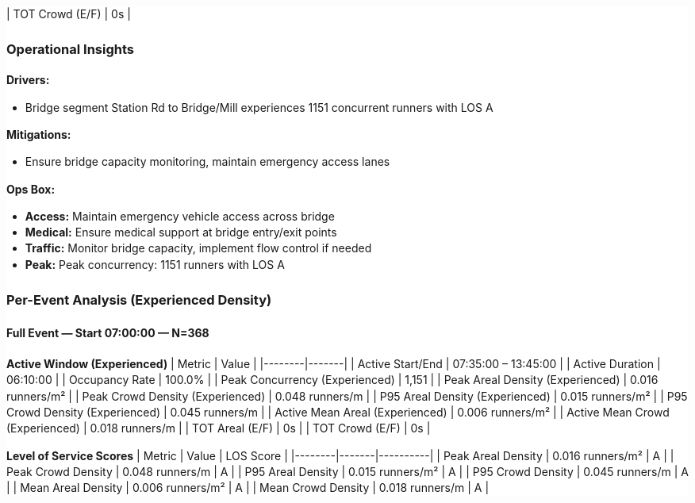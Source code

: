| TOT Crowd (E/F) | 0s |

### Operational Insights

**Drivers:**
- Bridge segment Station Rd to Bridge/Mill experiences 1151 concurrent runners with LOS A

**Mitigations:**
- Ensure bridge capacity monitoring, maintain emergency access lanes

**Ops Box:**
- **Access:** Maintain emergency vehicle access across bridge
- **Medical:** Ensure medical support at bridge entry/exit points
- **Traffic:** Monitor bridge capacity, implement flow control if needed
- **Peak:** Peak concurrency: 1151 runners with LOS A


### Per-Event Analysis (Experienced Density)

#### Full Event — Start 07:00:00 — N=368

**Active Window (Experienced)**
| Metric | Value |
|--------|-------|
| Active Start/End | 07:35:00 – 13:45:00 |
| Active Duration | 06:10:00 |
| Occupancy Rate | 100.0% |
| Peak Concurrency (Experienced) | 1,151 |
| Peak Areal Density (Experienced) | 0.016 runners/m² |
| Peak Crowd Density (Experienced) | 0.048 runners/m |
| P95 Areal Density (Experienced) | 0.015 runners/m² |
| P95 Crowd Density (Experienced) | 0.045 runners/m |
| Active Mean Areal (Experienced) | 0.006 runners/m² |
| Active Mean Crowd (Experienced) | 0.018 runners/m |
| TOT Areal (E/F) | 0s |
| TOT Crowd (E/F) | 0s |

**Level of Service Scores**
| Metric | Value | LOS Score |
|--------|-------|----------|
| Peak Areal Density | 0.016 runners/m² | A |
| Peak Crowd Density | 0.048 runners/m | A |
| P95 Areal Density | 0.015 runners/m² | A |
| P95 Crowd Density | 0.045 runners/m | A |
| Mean Areal Density | 0.006 runners/m² | A |
| Mean Crowd Density | 0.018 runners/m | A |
